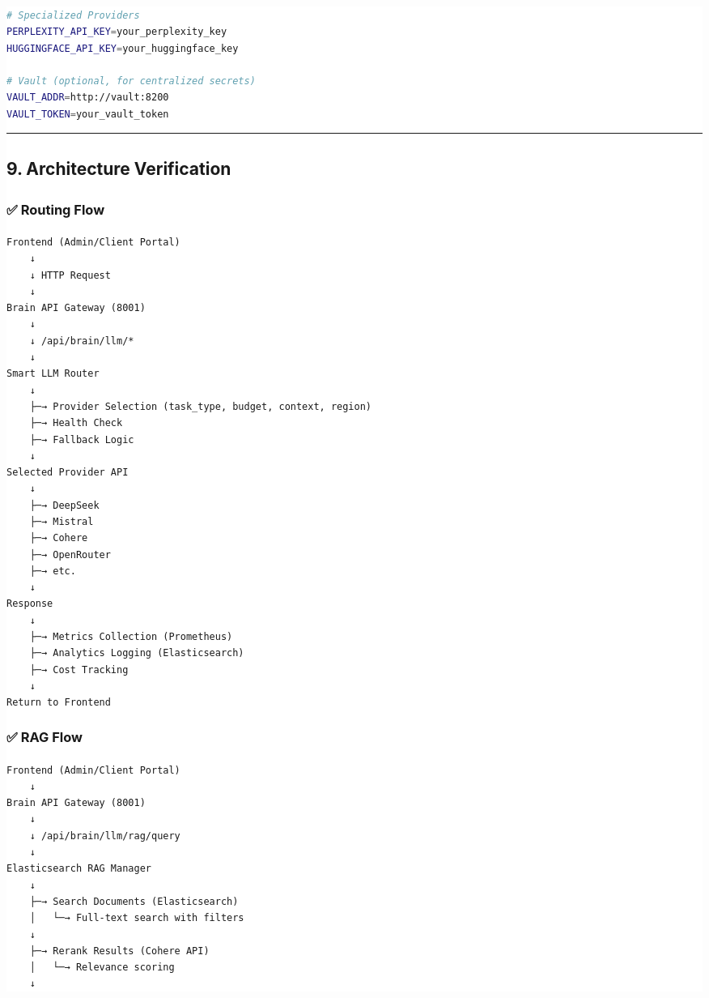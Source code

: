```bash
# Specialized Providers
PERPLEXITY_API_KEY=your_perplexity_key
HUGGINGFACE_API_KEY=your_huggingface_key

# Vault (optional, for centralized secrets)
VAULT_ADDR=http://vault:8200
VAULT_TOKEN=your_vault_token
```

---

## 9. Architecture Verification

### ✅ Routing Flow

```
Frontend (Admin/Client Portal)
    ↓
    ↓ HTTP Request
    ↓
Brain API Gateway (8001)
    ↓
    ↓ /api/brain/llm/*
    ↓
Smart LLM Router
    ↓
    ├─→ Provider Selection (task_type, budget, context, region)
    ├─→ Health Check
    ├─→ Fallback Logic
    ↓
Selected Provider API
    ↓
    ├─→ DeepSeek
    ├─→ Mistral
    ├─→ Cohere
    ├─→ OpenRouter
    ├─→ etc.
    ↓
Response
    ↓
    ├─→ Metrics Collection (Prometheus)
    ├─→ Analytics Logging (Elasticsearch)
    ├─→ Cost Tracking
    ↓
Return to Frontend
```

### ✅ RAG Flow

```
Frontend (Admin/Client Portal)
    ↓
Brain API Gateway (8001)
    ↓
    ↓ /api/brain/llm/rag/query
    ↓
Elasticsearch RAG Manager
    ↓
    ├─→ Search Documents (Elasticsearch)
    │   └─→ Full-text search with filters
    ↓
    ├─→ Rerank Results (Cohere API)
    │   └─→ Relevance scoring
    ↓
```